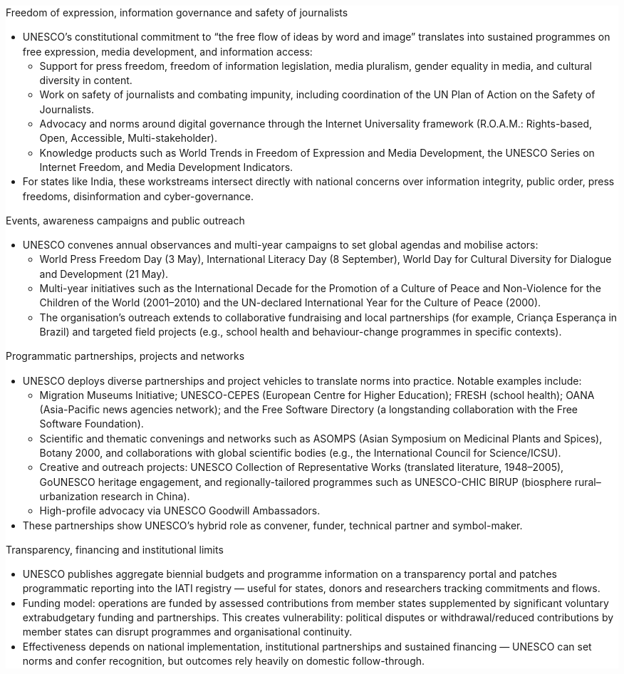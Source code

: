 Freedom of expression, information governance and safety of journalists
- UNESCO’s constitutional commitment to “the free flow of ideas by word and image” translates into sustained programmes on free expression, media development, and information access:
  - Support for press freedom, freedom of information legislation, media pluralism, gender equality in media, and cultural diversity in content.
  - Work on safety of journalists and combating impunity, including coordination of the UN Plan of Action on the Safety of Journalists.
  - Advocacy and norms around digital governance through the Internet Universality framework (R.O.A.M.: Rights-based, Open, Accessible, Multi-stakeholder).
  - Knowledge products such as World Trends in Freedom of Expression and Media Development, the UNESCO Series on Internet Freedom, and Media Development Indicators.
- For states like India, these workstreams intersect directly with national concerns over information integrity, public order, press freedoms, disinformation and cyber-governance.

Events, awareness campaigns and public outreach
- UNESCO convenes annual observances and multi-year campaigns to set global agendas and mobilise actors:
  - World Press Freedom Day (3 May), International Literacy Day (8 September), World Day for Cultural Diversity for Dialogue and Development (21 May).
  - Multi-year initiatives such as the International Decade for the Promotion of a Culture of Peace and Non-Violence for the Children of the World (2001–2010) and the UN-declared International Year for the Culture of Peace (2000).
  - The organisation’s outreach extends to collaborative fundraising and local partnerships (for example, Criança Esperança in Brazil) and targeted field projects (e.g., school health and behaviour-change programmes in specific contexts).

Programmatic partnerships, projects and networks
- UNESCO deploys diverse partnerships and project vehicles to translate norms into practice. Notable examples include:
  - Migration Museums Initiative; UNESCO-CEPES (European Centre for Higher Education); FRESH (school health); OANA (Asia-Pacific news agencies network); and the Free Software Directory (a longstanding collaboration with the Free Software Foundation).
  - Scientific and thematic convenings and networks such as ASOMPS (Asian Symposium on Medicinal Plants and Spices), Botany 2000, and collaborations with global scientific bodies (e.g., the International Council for Science/ICSU).
  - Creative and outreach projects: UNESCO Collection of Representative Works (translated literature, 1948–2005), GoUNESCO heritage engagement, and regionally-tailored programmes such as UNESCO-CHIC BIRUP (biosphere rural–urbanization research in China).
  - High-profile advocacy via UNESCO Goodwill Ambassadors.
- These partnerships show UNESCO’s hybrid role as convener, funder, technical partner and symbol-maker.

Transparency, financing and institutional limits
- UNESCO publishes aggregate biennial budgets and programme information on a transparency portal and patches programmatic reporting into the IATI registry — useful for states, donors and researchers tracking commitments and flows.
- Funding model: operations are funded by assessed contributions from member states supplemented by significant voluntary extrabudgetary funding and partnerships. This creates vulnerability: political disputes or withdrawal/reduced contributions by member states can disrupt programmes and organisational continuity.
- Effectiveness depends on national implementation, institutional partnerships and sustained financing — UNESCO can set norms and confer recognition, but outcomes rely heavily on domestic follow-through.
